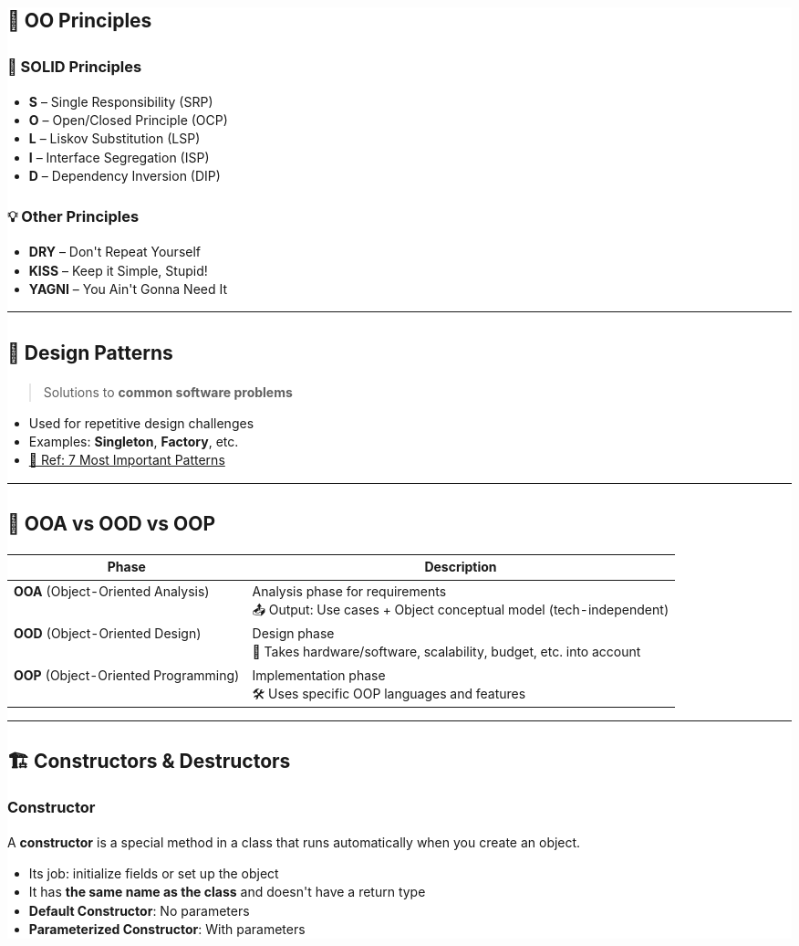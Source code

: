 ## 📐 OO Principles

### 🔷 SOLID Principles

- **S** – Single Responsibility (SRP)
- **O** – Open/Closed Principle (OCP)
- **L** – Liskov Substitution (LSP)
- **I** – Interface Segregation (ISP)
- **D** – Dependency Inversion (DIP)

### 💡 Other Principles

- **DRY** – Don't Repeat Yourself
- **KISS** – Keep it Simple, Stupid!
- **YAGNI** – You Ain't Gonna Need It

---

## 🧰 Design Patterns

> Solutions to **common software problems**

- Used for repetitive design challenges
- Examples: **Singleton**, **Factory**, etc.
- [🔗 Ref: 7 Most Important Patterns](https://learningdaily.dev/the-7-most-important-software-design-patterns-d60e546afb0e)

---

## 🔎 OOA vs OOD vs OOP

| Phase | Description |
|-------|-------------|
| **OOA** (Object-Oriented Analysis) | Analysis phase for requirements<br/>📤 Output: Use cases + Object conceptual model (tech-independent) |
| **OOD** (Object-Oriented Design) | Design phase<br/>🎯 Takes hardware/software, scalability, budget, etc. into account |
| **OOP** (Object-Oriented Programming) | Implementation phase<br/>🛠 Uses specific OOP languages and features |

---

## 🏗️ Constructors & Destructors

### Constructor

A **constructor** is a special method in a class that runs automatically when you create an object.

- Its job: initialize fields or set up the object
- It has **the same name as the class** and doesn't have a return type
- **Default Constructor**: No parameters
- **Parameterized Constructor**: With parameters
